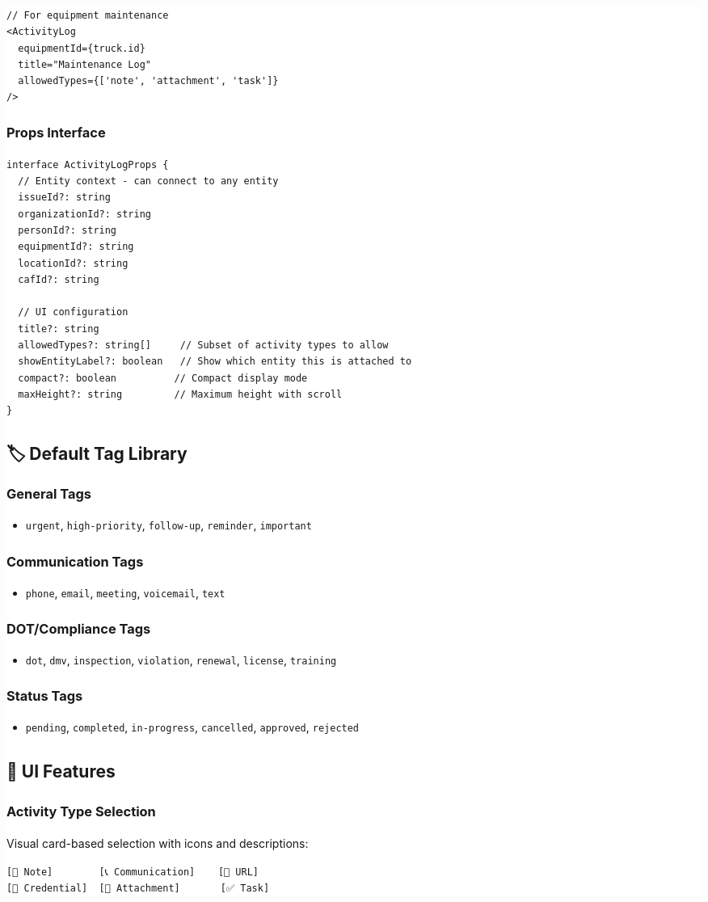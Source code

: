 ```tsx
// For equipment maintenance
<ActivityLog 
  equipmentId={truck.id}
  title="Maintenance Log"
  allowedTypes={['note', 'attachment', 'task']}
/>
```

### **Props Interface**
```tsx
interface ActivityLogProps {
  // Entity context - can connect to any entity
  issueId?: string
  organizationId?: string
  personId?: string
  equipmentId?: string
  locationId?: string
  cafId?: string
  
  // UI configuration
  title?: string
  allowedTypes?: string[]     // Subset of activity types to allow
  showEntityLabel?: boolean   // Show which entity this is attached to
  compact?: boolean          // Compact display mode
  maxHeight?: string         // Maximum height with scroll
}
```

## 🏷️ Default Tag Library

### **General Tags**
- `urgent`, `high-priority`, `follow-up`, `reminder`, `important`

### **Communication Tags**
- `phone`, `email`, `meeting`, `voicemail`, `text`

### **DOT/Compliance Tags**
- `dot`, `dmv`, `inspection`, `violation`, `renewal`, `license`, `training`

### **Status Tags**
- `pending`, `completed`, `in-progress`, `cancelled`, `approved`, `rejected`

## 🎨 UI Features

### **Activity Type Selection**
Visual card-based selection with icons and descriptions:
```
[📝 Note]        [📞 Communication]    [🔗 URL]
[🔐 Credential]  [📎 Attachment]       [✅ Task]
```
